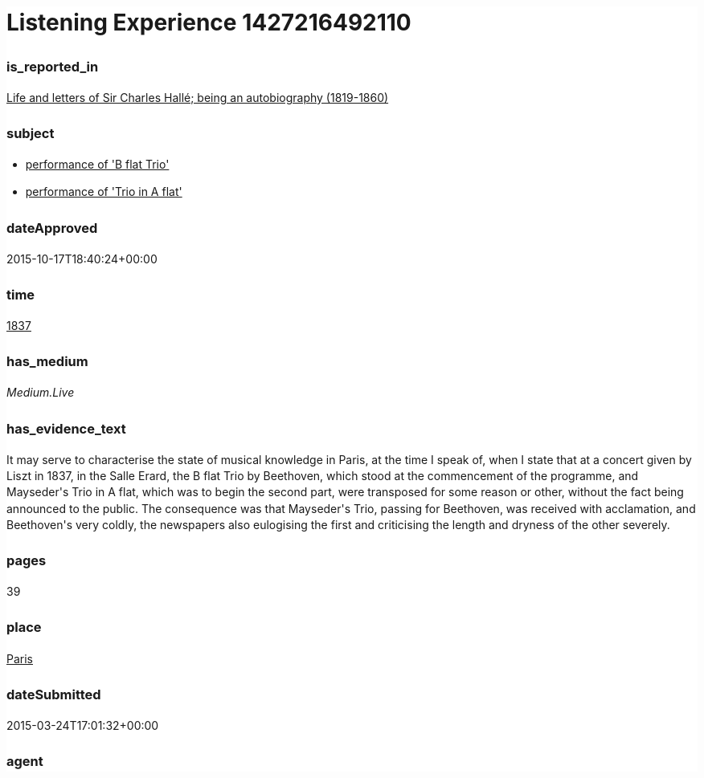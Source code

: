 # Listening Experience 1427216492110

### is_reported_in


[Life and letters of Sir Charles Hallé; being an autobiography (1819-1860) ](#Life-and-letters-of-Sir-Charles-Hallé;-being-an-autobiography-(1819-1860)-)

### subject

 - [performance of 'B flat Trio'](#performance-of-'B-flat-Trio')

 - [performance of 'Trio in A flat'](#performance-of-'Trio-in-A-flat')

### dateApproved


2015-10-17T18:40:24+00:00

### time


[1837](#1837)

### has_medium


*Medium.Live*

### has_evidence_text


It may serve to characterise the state of musical knowledge in Paris, at the time I speak of, when I state that at a concert given by Liszt in 1837, in the Salle Erard, the B flat Trio by Beethoven, which stood at the commencement of the programme, and Mayseder's Trio in A flat, which was to begin the second part, were transposed for some reason or other, without the fact being announced to the public. The consequence was that Mayseder's Trio, passing for Beethoven, was received with acclamation, and Beethoven's very coldly, the newspapers also eulogising the first and criticising the length and dryness of the other severely.

### pages


39

### place


[Paris](#Paris)

### dateSubmitted


2015-03-24T17:01:32+00:00

### agent
